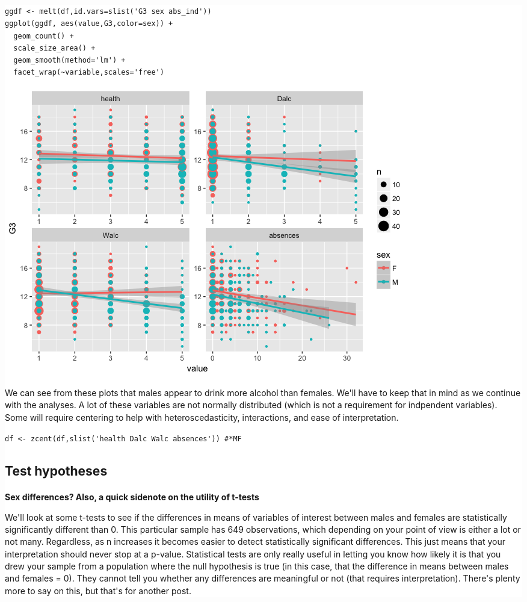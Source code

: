     ggdf <- melt(df,id.vars=slist('G3 sex abs_ind'))
    ggplot(ggdf, aes(value,G3,color=sex)) +
      geom_count() +
      scale_size_area() +
      geom_smooth(method='lm') +
      facet_wrap(~variable,scales='free')

![](academic_performance_files/figure-markdown_strict/unnamed-chunk-7-3.png)

We can see from these plots that males appear to drink more alcohol than
females. We'll have to keep that in mind as we continue with the
analyses. A lot of these variables are not normally distributed (which
is not a requirement for indpendent variables). Some will require
centering to help with heteroscedasticity, interactions, and ease of
interpretation.

    df <- zcent(df,slist('health Dalc Walc absences')) #*MF

Test hypotheses
---------------

**Sex differences? Also, a quick sidenote on the utility of t-tests**

We'll look at some t-tests to see if the differences in means of
variables of interest between males and females are statistically
significantly different than 0. This particular sample has 649
observations, which depending on your point of view is either a lot or
not many. Regardless, as n increases it becomes easier to detect
statistically significant differences. This just means that your
interpretation should never stop at a p-value. Statistical tests are
only really useful in letting you know how likely it is that you drew
your sample from a population where the null hypothesis is true (in this
case, that the difference in means between males and females = 0). They
cannot tell you whether any differences are meaningful or not (that
requires interpretation). There's plenty more to say on this, but that's
for another post.
